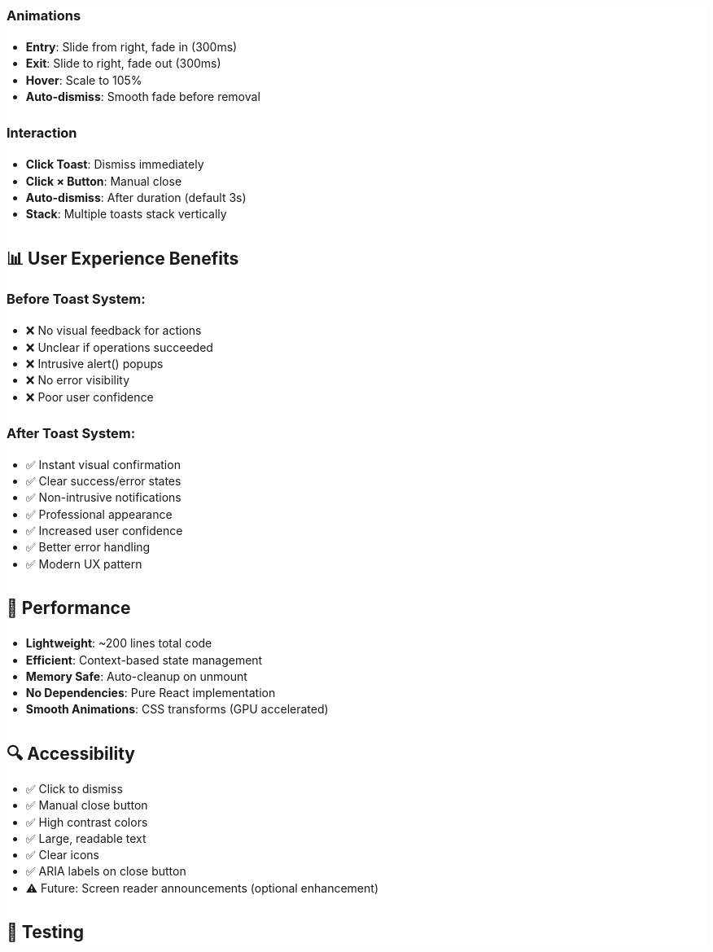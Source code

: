 ### Animations
- **Entry**: Slide from right, fade in (300ms)
- **Exit**: Slide to right, fade out (300ms)
- **Hover**: Scale to 105%
- **Auto-dismiss**: Smooth fade before removal

### Interaction
- **Click Toast**: Dismiss immediately
- **Click × Button**: Manual close
- **Auto-dismiss**: After duration (default 3s)
- **Stack**: Multiple toasts stack vertically

## 📊 User Experience Benefits

### Before Toast System:
- ❌ No visual feedback for actions
- ❌ Unclear if operations succeeded
- ❌ Intrusive alert() popups
- ❌ No error visibility
- ❌ Poor user confidence

### After Toast System:
- ✅ Instant visual confirmation
- ✅ Clear success/error states
- ✅ Non-intrusive notifications
- ✅ Professional appearance
- ✅ Increased user confidence
- ✅ Better error handling
- ✅ Modern UX pattern

## 🚀 Performance

- **Lightweight**: ~200 lines total code
- **Efficient**: Context-based state management
- **Memory Safe**: Auto-cleanup on unmount
- **No Dependencies**: Pure React implementation
- **Smooth Animations**: CSS transforms (GPU accelerated)

## 🔍 Accessibility

- ✅ Click to dismiss
- ✅ Manual close button
- ✅ High contrast colors
- ✅ Large, readable text
- ✅ Clear icons
- ✅ ARIA labels on close button
- ⚠️ Future: Screen reader announcements (optional enhancement)

## 🧪 Testing
